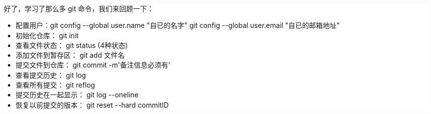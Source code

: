 好了，学习了那么多 git 命令，我们来回顾一下：

+ 配置用户：git config --global user.name "自已的名字"
                     git config --global user.email "自已的邮箱地址"
+ 初始化仓库：   git init 
+ 查看文件状态： git status (4种状态)
+ 添加文件到暂存区：  git add 文件名
+ 提交文件到仓库：      git commit -m'备注信息必须有'
+ 查看提交历史：   git log
+ 查看所有提交：   git reflog
+ 提交历史在一起显示： git log --oneline
+ 恢复以前提交的版本： git reset --hard commitID


